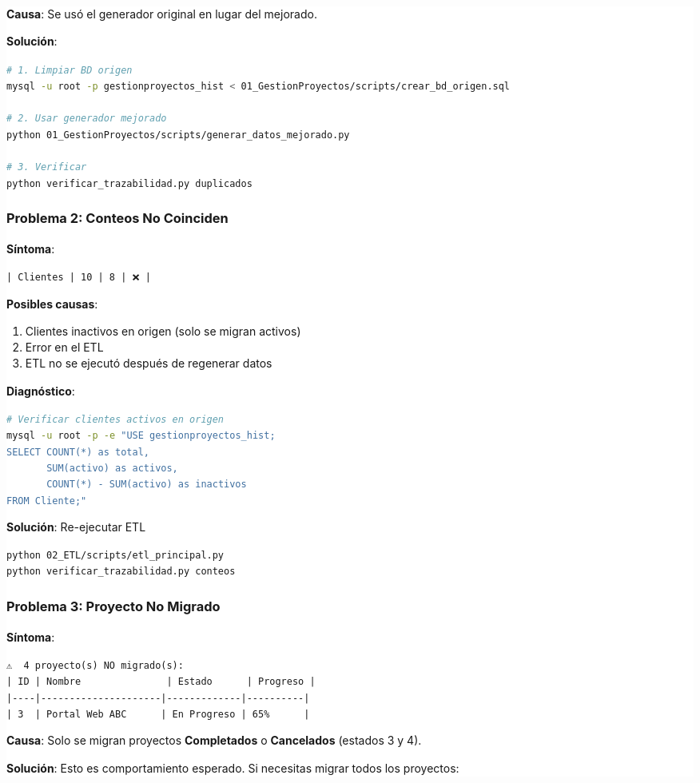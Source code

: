 **Causa**: Se usó el generador original en lugar del mejorado.

**Solución**:
```bash
# 1. Limpiar BD origen
mysql -u root -p gestionproyectos_hist < 01_GestionProyectos/scripts/crear_bd_origen.sql

# 2. Usar generador mejorado
python 01_GestionProyectos/scripts/generar_datos_mejorado.py

# 3. Verificar
python verificar_trazabilidad.py duplicados
```

### Problema 2: Conteos No Coinciden

**Síntoma**:
```
| Clientes | 10 | 8 | ❌ |
```

**Posibles causas**:
1. Clientes inactivos en origen (solo se migran activos)
2. Error en el ETL
3. ETL no se ejecutó después de regenerar datos

**Diagnóstico**:
```bash
# Verificar clientes activos en origen
mysql -u root -p -e "USE gestionproyectos_hist; 
SELECT COUNT(*) as total, 
       SUM(activo) as activos,
       COUNT(*) - SUM(activo) as inactivos 
FROM Cliente;"
```

**Solución**: Re-ejecutar ETL
```bash
python 02_ETL/scripts/etl_principal.py
python verificar_trazabilidad.py conteos
```

### Problema 3: Proyecto No Migrado

**Síntoma**:
```
⚠️  4 proyecto(s) NO migrado(s):
| ID | Nombre               | Estado      | Progreso |
|----|---------------------|-------------|----------|
| 3  | Portal Web ABC      | En Progreso | 65%      |
```

**Causa**: Solo se migran proyectos **Completados** o **Cancelados** (estados 3 y 4).

**Solución**: 
Esto es comportamiento esperado. Si necesitas migrar todos los proyectos:
